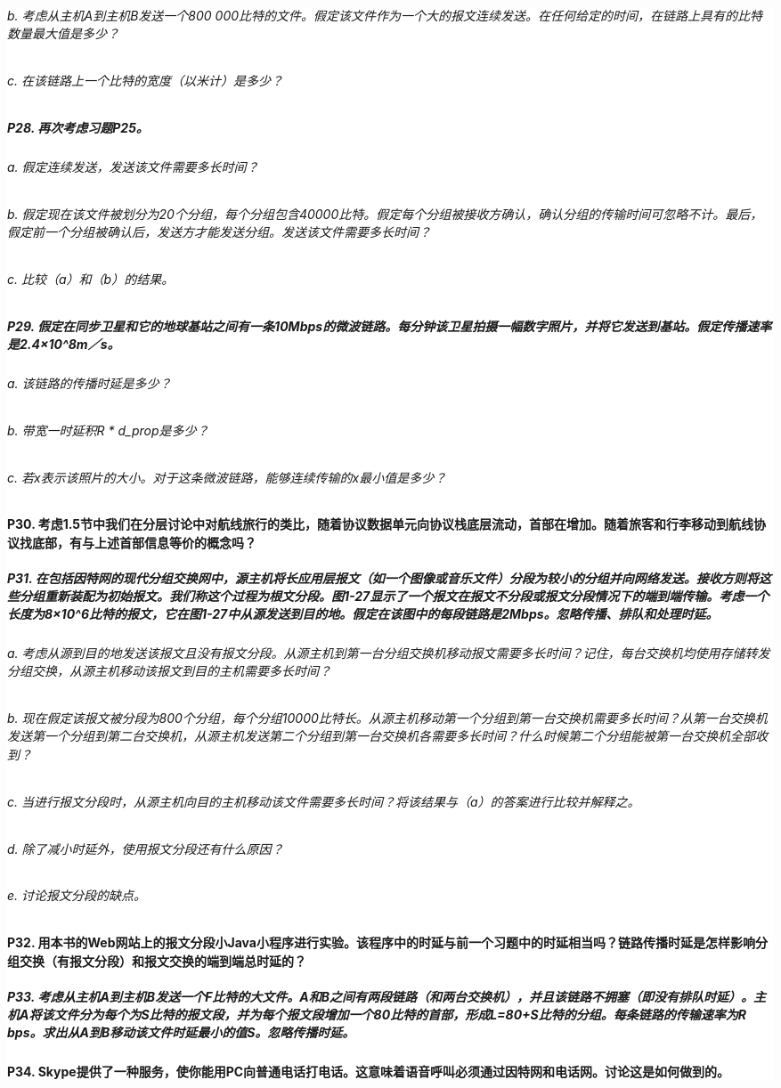 ###### 	b.	考虑从主机A到主机B发送一个800 000比特的文件。假定该文件作为一个大的报文连续发送。在任何给定的时间，在链路上具有的比特数量最大值是多少？

###### 	c.	在该链路上一个比特的宽度（以米计）是多少？

##### P28.	再次考虑习题P25。

###### 	a.	假定连续发送，发送该文件需要多长时间？

###### 	b.	假定现在该文件被划分为20个分组，每个分组包含40000比特。假定每个分组被接收方确认，确认分组的传输时间可忽略不计。最后，假定前一个分组被确认后，发送方才能发送分组。发送该文件需要多长时间？

###### 	c.	比较（a）和（b）的结果。

##### P29.	假定在同步卫星和它的地球基站之间有一条10Mbps的微波链路。每分钟该卫星拍摄一幅数字照片，并将它发送到基站。假定传播速率是2.4×10^8m／s。

###### 	a.	该链路的传播时延是多少？

###### 	b.	带宽一时延积R * d_prop是多少？

###### 	c.	若x表示该照片的大小。对于这条微波链路，能够连续传输的x最小值是多少？

**P30.	考虑1.5节中我们在分层讨论中对航线旅行的类比，随着协议数据单元向协议栈底层流动，首部在增加。随着旅客和行李移动到航线协议找底部，有与上述首部信息等价的概念吗？**

##### P31.	在包括因特网的现代分组交换网中，源主机将长应用层报文（如一个图像或音乐文件）分段为较小的分组并向网络发送。接收方则将这些分组重新装配为初始报文。我们称这个过程为根文分段。图1-27显示了一个报文在报文不分段或报文分段情况下的端到端传输。考虑一个长度为8×10^6比特的报文，它在图1-27中从源发送到目的地。假定在该图中的每段链路是2Mbps。忽略传播、排队和处理时延。

###### 	a.	考虑从源到目的地发送该报文且没有报文分段。从源主机到第一台分组交换机移动报文需要多长时间？记住，每台交换机均使用存储转发分组交换，从源主机移动该报文到目的主机需要多长时间？

###### 	b.	现在假定该报文被分段为800个分组，每个分组10000比特长。从源主机移动第一个分组到第一台交换机需要多长时间？从第一台交换机发送第一个分组到第二台交换机，从源主机发送第二个分组到第一台交换机各需要多长时间？什么时候第二个分组能被第一台交换机全部收到？

###### 	c.	当进行报文分段时，从源主机向目的主机移动该文件需要多长时间？将该结果与（a）的答案进行比较并解释之。

###### 	d.	除了减小时延外，使用报文分段还有什么原因？

###### 	e.	讨论报文分段的缺点。

**P32.	用本书的Web网站上的报文分段小Java小程序进行实验。该程序中的时延与前一个习题中的时延相当吗？链路传播时延是怎样影响分组交换（有报文分段）和报文交换的端到端总时延的？**

##### P33.	考虑从主机A到主机B发送一个F比特的大文件。A和B之间有两段链路（和两台交换机），并且该链路不拥塞（即没有排队时延）。主机A将该文件分为每个为S比特的报文段，并为每个报文段增加一个80比特的首部，形成L=80+S比特的分组。每条链路的传输速率为R bps。求出从A到B移动该文件时延最小的值S。忽略传播时延。

**P34.	Skype提供了一种服务，使你能用PC向普通电话打电话。这意味着语音呼叫必须通过因特网和电话网。讨论这是如何做到的。**